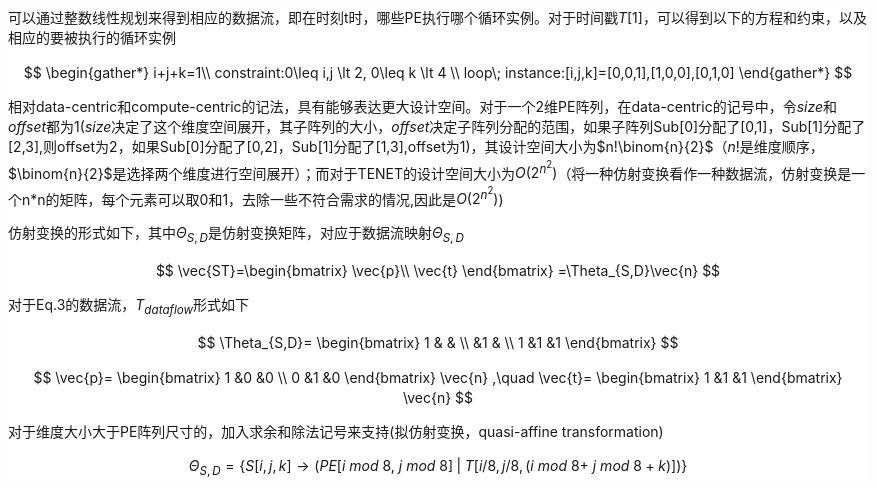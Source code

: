 可以通过整数线性规划来得到相应的数据流，即在时刻t时，哪些PE执行哪个循环实例。对于时间戳$T[1]$，可以得到以下的方程和约束，以及相应的要被执行的循环实例

$$
\begin{gather*}
i+j+k=1\\
constraint:0\leq i,j \lt 2, 0\leq k \lt 4 \\
loop\; instance:[i,j,k]=[0,0,1],[1,0,0],[0,1,0]
\end{gather*}
$$

相对data-centric和compute-centric的记法，具有能够表达更大设计空间。对于一个2维PE阵列，在data-centric的记号中，令$size$和$offset$都为1($size$决定了这个维度空间展开，其子阵列的大小，$offset$决定子阵列分配的范围，如果子阵列Sub[0]分配了[0,1]，Sub[1]分配了[2,3],则offset为2，如果Sub[0]分配了[0,2]，Sub[1]分配了[1,3],offset为1)，其设计空间大小为$n!\binom{n}{2}$（$n!$是维度顺序，$\binom{n}{2}$是选择两个维度进行空间展开）；而对于TENET的设计空间大小为$O(2^{n^{2}})$（将一种仿射变换看作一种数据流，仿射变换是一个n*n的矩阵，每个元素可以取0和1，去除一些不符合需求的情况,因此是$O(2^{n^2})$)

仿射变换的形式如下，其中$\Theta_{S,D}$是仿射变换矩阵，对应于数据流映射$\Theta_{S,D}$​

$$
\vec{ST}=\begin{bmatrix}
 \vec{p}\\
\vec{t}
\end{bmatrix}
=\Theta_{S,D}\vec{n}
$$

对于Eq.3的数据流，$T_{dataflow}$形式如下

$$
\Theta_{S,D}=
\begin{bmatrix}
  1 &  & \\
    &1 & \\
  1 &1 &1
\end{bmatrix}
$$

$$
\vec{p}=
\begin{bmatrix}
  1 &0  &0 \\
  0  &1 &0 
\end{bmatrix}
\vec{n}
,\quad 
\vec{t}=
\begin{bmatrix}
  1 &1  &1 
\end{bmatrix}
\vec{n}
$$

对于维度大小大于PE阵列尺寸的，加入求余和除法记号来支持(拟仿射变换，quasi-affine transformation)

$$
\Theta_{S,D}=\{ S[i,j,k] \rightarrow (PE[i\ mod\ 8,\ j \ mod \ 8]\; | \; T[i/8,j/8,(i\ mod\ 8+\ j \ mod \ 8+k)])\}
$$
